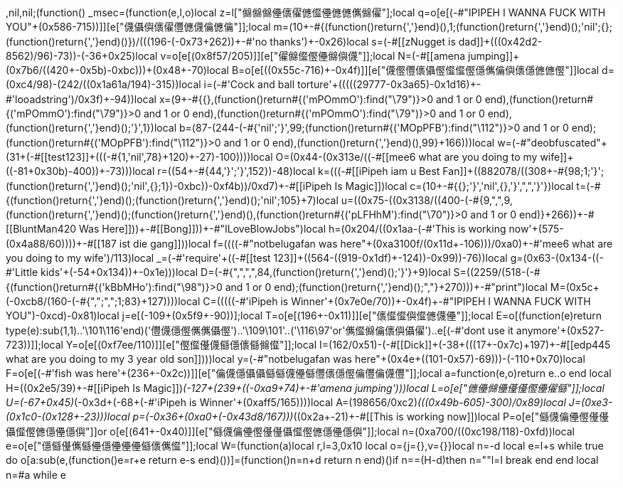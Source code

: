 ,nil,nil;(function() _msec=(function(e,l,o)local z=l["㒙㒙㒙㒦㒟㒛㒣㒠㒦㒣㒣㒞㒙㒛"];local q=o[e[(-#"IPIPEH I WANNA FUCK WITH YOU"+(0x586-715))]][e["㒝㒤㒜㒟㒛㒥㒣㒝㒢㒣㒢"]];local m=(10+-#{(function()return{','}end)(),1;(function()return{','}end)();'nil';{};(function()return{','}end)()})/(((196-(-0x73+262))+-#'no thanks')+-0x26)local s=(-#[[zNugget is dad]]+(((0x42d2-8562)/96)-73))-(-36+0x25)local v=o[e[(0x8f57/205)]][e["㒛㒙㒠㒘㒦㒙㒜㒝"]];local N=(-#[[amena jumping]]+(0x7b6/((420+-0x5b)-0xbc)))+(0x48+-70)local B=o[e[((0x55c-716)+-0x4f)]][e["㒝㒘㒥㒟㒤㒘㒠㒠㒘㒚㒞㒢㒜㒟㒚㒣㒣㒘"]]local d=(0xc4/98)-(242/((0x1a61a/194)-315))local i=(-#'Cock and ball torture'+(((((29777-0x3a65)-0x1d16)+-#'looadstring')/0x3f)+-94))local x=(9+-#{{},(function()return#{('mPOmmO'):find("\79")}>0 and 1 or 0 end),(function()return#{('mPOmmO'):find("\79")}>0 and 1 or 0 end),(function()return#{('mPOmmO'):find("\79")}>0 and 1 or 0 end),(function()return{','}end)();'}',1})local b=(87-(244-(-#{'nil';'}',99;(function()return#{('MOpPFB'):find("\112")}>0 and 1 or 0 end);(function()return#{('MOpPFB'):find("\112")}>0 and 1 or 0 end),(function()return{','}end)(),99}+166)))local w=(-#"deobfuscated"+(31+(-#[[test123]]+(((-#{1,'nil',78}+120)+-27)-100))))local O=(0x44-(0x313e/((-#[[mee6 what are you doing to my wife]]+((-81+0x30b)-400))+-73)))local r=((54+-#{44,'}';'}',152})-48)local k=(((-#[[iPipeh iam u Best Fan]]+((882078/((308+-#{98;1;'}';(function()return{','}end)();'nil',{};1})-0xbc))-0xf4b))/0xd7)+-#[[iPipeh Is Magic]])local c=(10+-#{{};'}','nil',{},'}',",",'}'})local t=(-#{(function()return{','}end)();(function()return{','}end)();'nil';105}+7)local u=((0x75-((0x3138/((400-(-#{9,",",9,(function()return{','}end)();(function()return{','}end)(),(function()return#{('pLFHhM'):find("\70")}>0 and 1 or 0 end)}+266))+-#[[BluntMan420 Was Here]]))+-#[[Bong]]))+-#"ILoveBlowJobs")local h=(0x204/((0x1aa-(-#'This is working now'+(575-(0x4a88/60))))+-#[[187 ist die gang]]))local f=((((-#"notbelugafan was here"+(0xa3100f/(0x11d+-106)))/0xa0)+-#'mee6 what are you doing to my wife')/113)local _=(-#'require'+((-#[[test 123]]+((564-((919-0x1df)+-124))-0x99))-76))local g=(0x63-(0x134-((-#'Little kids'+(-54+0x134))+-0x1e)))local D=(-#{",",",",84,(function()return{','}end)();'}'}+9)local S=((2259/(518-(-#{(function()return#{('kBbMHo'):find("\98")}>0 and 1 or 0 end);(function()return{','}end)();","}+270)))+-#"print")local M=(0x5c+(-0xcb8/(160-(-#{",";",";1;83}+127))))local C=(((((-#'iPipeh is Winner'+(0x7e0e/70))+-0x4f)+-#"IPIPEH I WANNA FUCK WITH YOU")-0xcd)-0x81)local j=e[(-109+(0x5f9+-90))];local T=o[e[(196+-0x11)]][e["㒟㒠㒠㒜㒠㒣㒝㒦"]];local E=o[(function(e)return type(e):sub(1,1)..'\101\116'end)('㒥㒝㒚㒘㒞㒞㒤㒘')..'\109\101'..('\116\97'or'㒞㒠㒙㒢㒟㒜㒤㒛')..e[(-#'dont use it anymore'+(0x527-723))]];local Y=o[e[(0xf7ee/110)]][e["㒘㒠㒗㒝㒡㒚㒟㒡㒙㒠"]];local I=(162/0x51)-(-#[[Dick]]+(-38+(((17+-0x7c)+197)+-#[[edp445 what are you doing to my 3 year old son]])))local y=(-#"notbelugafan was here"+(0x4e+((101-0x57)-69)))-(-110+0x70)local F=o[e[(-#'fish was here'+(236+-0x2c))]][e["㒢㒝㒚㒤㒤㒡㒡㒝㒦㒡㒥㒟㒚㒘㒢㒥㒢㒝㒥"]];local a=function(e,o)return e..o end local H=((0x2e5/39)+-#[[iPipeh Is Magic]])*(-127+(239+((-0xa9+74)+-#'amena jumping')))local L=o[e["㒣㒦㒙㒦㒗㒗㒘㒦㒛㒡"]];local U=(-67+0x45)*(-0x3d+(-68+(-#'iPipeh is Winner'+(0xaff5/165))))local A=(198656/0xc2)*(((0x49b-605)-300)/0x89)local J=(0xe3-(0x1c0-(0x128+-23)))local p=(-0x36+(0xa0+(-0x43d8/167)))*((0x2a+-21)+-#[[This is working now]])local P=o[e["㒡㒝㒢㒦㒘㒗㒗㒤㒠㒘㒣㒚㒦㒚㒜"]]or o[e[(641+-0x40)]][e["㒡㒝㒢㒦㒘㒗㒗㒤㒠㒘㒣㒚㒦㒚㒜"]];local n=(0xa700/((0xc198/118)-0xfd))local e=o[e["㒚㒡㒗㒞㒡㒦㒚㒦㒦㒦㒡㒟㒞㒠"]];local W=(function(a)local r,l=3,0x10 local o={j={},v={}}local n=-d local e=l+s while true do o[a:sub(e,(function()e=r+e return e-s end)())]=(function()n=n+d return n end)()if n==(H-d)then n=""l=I break end end local n=#a while
e